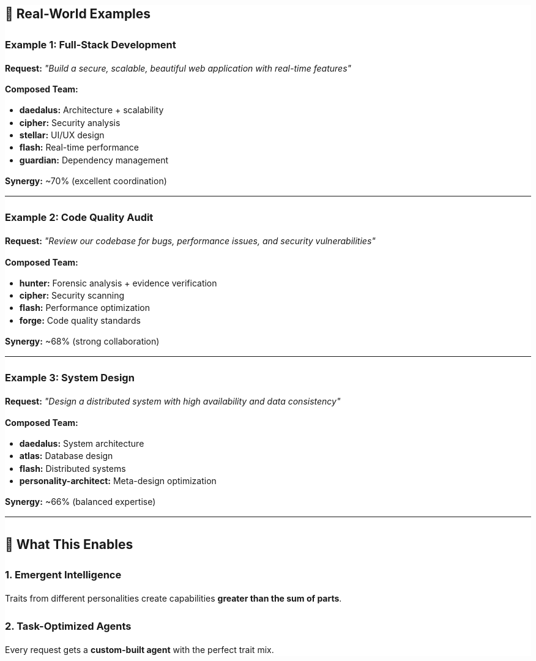 ## 🎨 Real-World Examples

### **Example 1: Full-Stack Development**

**Request:** *"Build a secure, scalable, beautiful web application with real-time features"*

**Composed Team:**
- **daedalus:** Architecture + scalability
- **cipher:** Security analysis
- **stellar:** UI/UX design
- **flash:** Real-time performance
- **guardian:** Dependency management

**Synergy:** ~70% (excellent coordination)

---

### **Example 2: Code Quality Audit**

**Request:** *"Review our codebase for bugs, performance issues, and security vulnerabilities"*

**Composed Team:**
- **hunter:** Forensic analysis + evidence verification
- **cipher:** Security scanning
- **flash:** Performance optimization
- **forge:** Code quality standards

**Synergy:** ~68% (strong collaboration)

---

### **Example 3: System Design**

**Request:** *"Design a distributed system with high availability and data consistency"*

**Composed Team:**
- **daedalus:** System architecture
- **atlas:** Database design
- **flash:** Distributed systems
- **personality-architect:** Meta-design optimization

**Synergy:** ~66% (balanced expertise)

---

## 🚀 What This Enables

### **1. Emergent Intelligence**
Traits from different personalities create capabilities **greater than the sum of parts**.

### **2. Task-Optimized Agents**
Every request gets a **custom-built agent** with the perfect trait mix.
